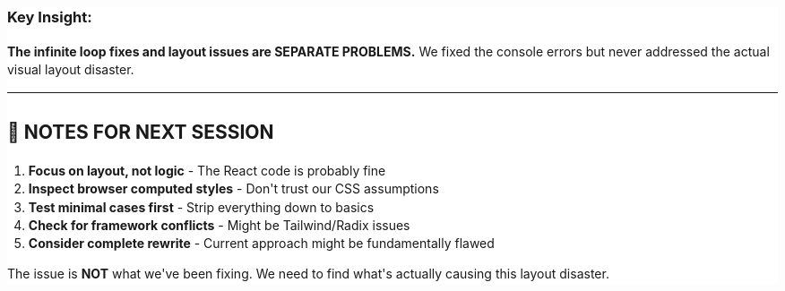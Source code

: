 ### Key Insight:
**The infinite loop fixes and layout issues are SEPARATE PROBLEMS.** We fixed the console errors but never addressed the actual visual layout disaster.

---

## 📝 NOTES FOR NEXT SESSION

1. **Focus on layout, not logic** - The React code is probably fine
2. **Inspect browser computed styles** - Don't trust our CSS assumptions  
3. **Test minimal cases first** - Strip everything down to basics
4. **Check for framework conflicts** - Might be Tailwind/Radix issues
5. **Consider complete rewrite** - Current approach might be fundamentally flawed

The issue is **NOT** what we've been fixing. We need to find what's actually causing this layout disaster.